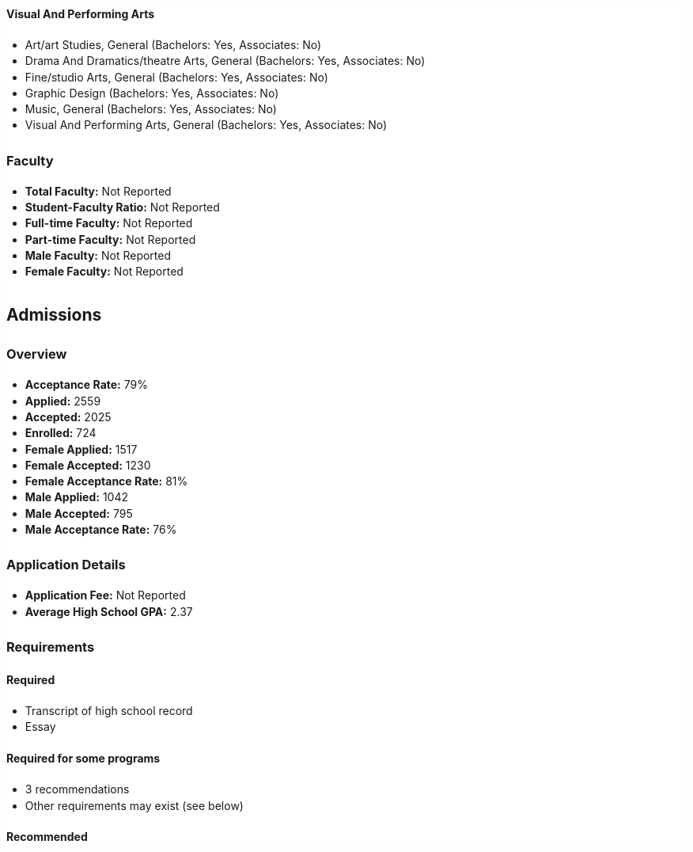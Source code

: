 #### Visual And Performing Arts

- Art/art Studies, General (Bachelors: Yes, Associates: No)
- Drama And Dramatics/theatre Arts, General (Bachelors: Yes, Associates: No)
- Fine/studio Arts, General (Bachelors: Yes, Associates: No)
- Graphic Design (Bachelors: Yes, Associates: No)
- Music, General (Bachelors: Yes, Associates: No)
- Visual And Performing Arts, General (Bachelors: Yes, Associates: No)

### Faculty

- **Total Faculty:** Not Reported
- **Student-Faculty Ratio:** Not Reported
- **Full-time Faculty:** Not Reported
- **Part-time Faculty:** Not Reported
- **Male Faculty:** Not Reported
- **Female Faculty:** Not Reported

## Admissions

### Overview

- **Acceptance Rate:** 79%
- **Applied:** 2559
- **Accepted:** 2025
- **Enrolled:** 724
- **Female Applied:** 1517
- **Female Accepted:** 1230
- **Female Acceptance Rate:** 81%
- **Male Applied:** 1042
- **Male Accepted:** 795
- **Male Acceptance Rate:** 76%

### Application Details

- **Application Fee:** Not Reported
- **Average High School GPA:** 2.37

### Requirements

#### Required

- Transcript of high school record
- Essay

#### Required for some programs

- 3 recommendations
- Other requirements may exist (see below)

#### Recommended
